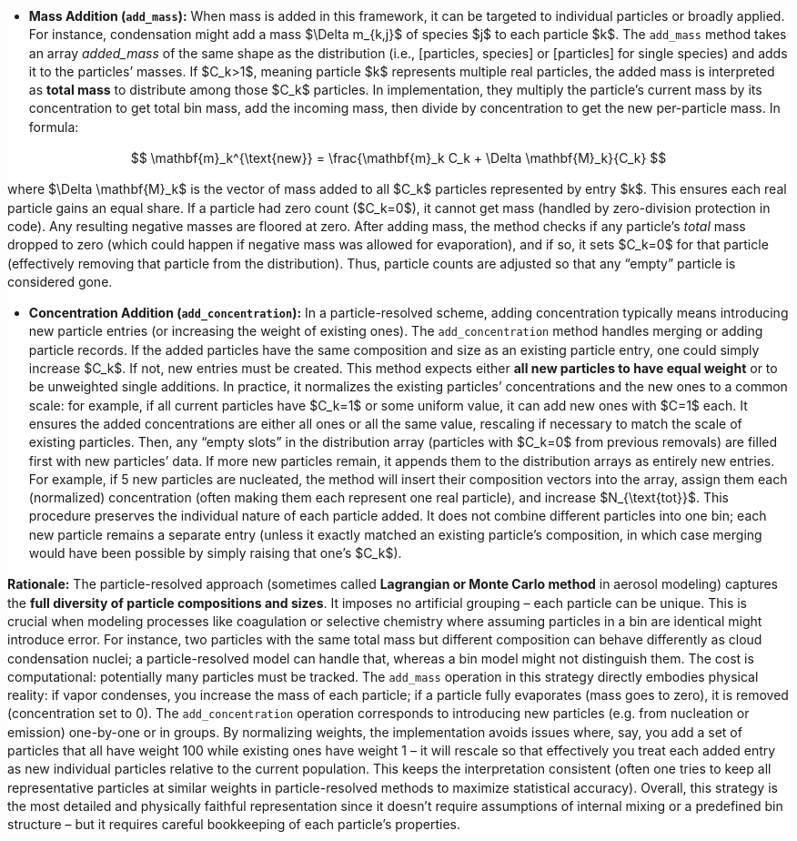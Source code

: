 * **Mass Addition (`add_mass`):** When mass is added in this framework, it can be targeted to individual particles or broadly applied. For instance, condensation might add a mass \$\Delta m\_{k,j}\$ of species \$j\$ to each particle \$k\$. The `add_mass` method takes an array *added\_mass* of the same shape as the distribution (i.e., \[particles, species] or \[particles] for single species) and adds it to the particles’ masses. If \$C\_k>1\$, meaning particle \$k\$ represents multiple real particles, the added mass is interpreted as **total mass** to distribute among those \$C\_k\$ particles. In implementation, they multiply the particle’s current mass by its concentration to get total bin mass, add the incoming mass, then divide by concentration to get the new per-particle mass. In formula:

$$
\mathbf{m}_k^{\text{new}} = \frac{\mathbf{m}_k C_k + \Delta \mathbf{M}_k}{C_k}
$$

where \$\Delta \mathbf{M}\_k\$ is the vector of mass added to all \$C\_k\$ particles represented by entry \$k\$. This ensures each real particle gains an equal share. If a particle had zero count (\$C\_k=0\$), it cannot get mass (handled by zero-division protection in code). Any resulting negative masses are floored at zero. After adding mass, the method checks if any particle’s *total* mass dropped to zero (which could happen if negative mass was allowed for evaporation), and if so, it sets \$C\_k=0\$ for that particle (effectively removing that particle from the distribution). Thus, particle counts are adjusted so that any “empty” particle is considered gone.
* **Concentration Addition (`add_concentration`):** In a particle-resolved scheme, adding concentration typically means introducing new particle entries (or increasing the weight of existing ones). The `add_concentration` method handles merging or adding particle records. If the added particles have the same composition and size as an existing particle entry, one could simply increase \$C\_k\$. If not, new entries must be created. This method expects either **all new particles to have equal weight** or to be unweighted single additions. In practice, it normalizes the existing particles’ concentrations and the new ones to a common scale: for example, if all current particles have \$C\_k=1\$ or some uniform value, it can add new ones with \$C=1\$ each. It ensures the added concentrations are either all ones or all the same value, rescaling if necessary to match the scale of existing particles. Then, any “empty slots” in the distribution array (particles with \$C\_k=0\$ from previous removals) are filled first with new particles’ data. If more new particles remain, it appends them to the distribution arrays as entirely new entries. For example, if 5 new particles are nucleated, the method will insert their composition vectors into the array, assign them each (normalized) concentration (often making them each represent one real particle), and increase \$N\_{\text{tot}}\$. This procedure preserves the individual nature of each particle added. It does not combine different particles into one bin; each new particle remains a separate entry (unless it exactly matched an existing particle’s composition, in which case merging would have been possible by simply raising that one’s \$C\_k\$).

**Rationale:** The particle-resolved approach (sometimes called **Lagrangian or Monte Carlo method** in aerosol modeling) captures the **full diversity of particle compositions and sizes**. It imposes no artificial grouping – each particle can be unique. This is crucial when modeling processes like coagulation or selective chemistry where assuming particles in a bin are identical might introduce error. For instance, two particles with the same total mass but different composition can behave differently as cloud condensation nuclei; a particle-resolved model can handle that, whereas a bin model might not distinguish them. The cost is computational: potentially many particles must be tracked. The `add_mass` operation in this strategy directly embodies physical reality: if vapor condenses, you increase the mass of each particle; if a particle fully evaporates (mass goes to zero), it is removed (concentration set to 0). The `add_concentration` operation corresponds to introducing new particles (e.g. from nucleation or emission) one-by-one or in groups. By normalizing weights, the implementation avoids issues where, say, you add a set of particles that all have weight 100 while existing ones have weight 1 – it will rescale so that effectively you treat each added entry as new individual particles relative to the current population. This keeps the interpretation consistent (often one tries to keep all representative particles at similar weights in particle-resolved methods to maximize statistical accuracy). Overall, this strategy is the most detailed and physically faithful representation since it doesn’t require assumptions of internal mixing or a predefined bin structure – but it requires careful bookkeeping of each particle’s properties.
